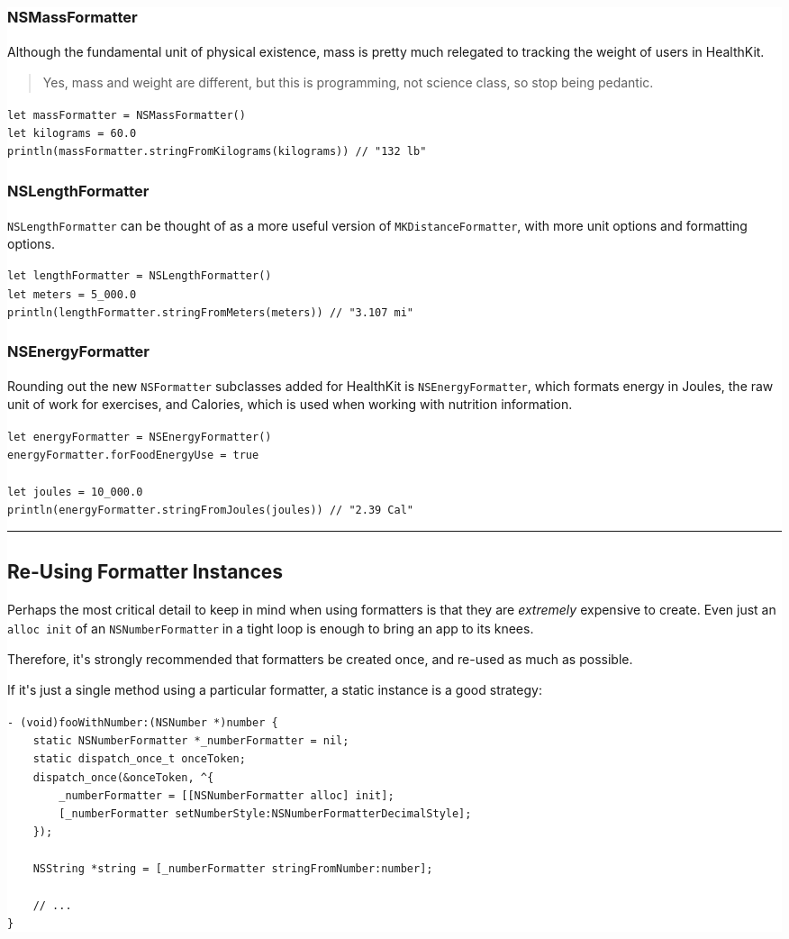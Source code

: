### NSMassFormatter

Although the fundamental unit of physical existence, mass is pretty much relegated to tracking the weight of users in HealthKit.

> Yes, mass and weight are different, but this is programming, not science class, so stop being pedantic.

~~~{swift}
let massFormatter = NSMassFormatter()
let kilograms = 60.0
println(massFormatter.stringFromKilograms(kilograms)) // "132 lb"
~~~

### NSLengthFormatter

`NSLengthFormatter` can be thought of as a more useful version of `MKDistanceFormatter`, with more unit options and formatting options.

~~~{swift}
let lengthFormatter = NSLengthFormatter()
let meters = 5_000.0
println(lengthFormatter.stringFromMeters(meters)) // "3.107 mi"
~~~

### NSEnergyFormatter

Rounding out the new `NSFormatter` subclasses added for HealthKit is `NSEnergyFormatter`, which formats energy in Joules, the raw unit of work for exercises, and Calories, which is used when working with nutrition information.

~~~{swift}
let energyFormatter = NSEnergyFormatter()
energyFormatter.forFoodEnergyUse = true

let joules = 10_000.0
println(energyFormatter.stringFromJoules(joules)) // "2.39 Cal"
~~~

---

## Re-Using Formatter Instances

Perhaps the most critical detail to keep in mind when using formatters is that they are _extremely_ expensive to create. Even just an `alloc init` of an `NSNumberFormatter` in a tight loop is enough to bring an app to its knees.

Therefore, it's strongly recommended that formatters be created once, and re-used as much as possible.

If it's just a single method using a particular formatter, a static instance is a good strategy:

~~~{objective-c}
- (void)fooWithNumber:(NSNumber *)number {
    static NSNumberFormatter *_numberFormatter = nil;
    static dispatch_once_t onceToken;
    dispatch_once(&onceToken, ^{
        _numberFormatter = [[NSNumberFormatter alloc] init];
        [_numberFormatter setNumberStyle:NSNumberFormatterDecimalStyle];
    });

    NSString *string = [_numberFormatter stringFromNumber:number];

    // ...
}
~~~
